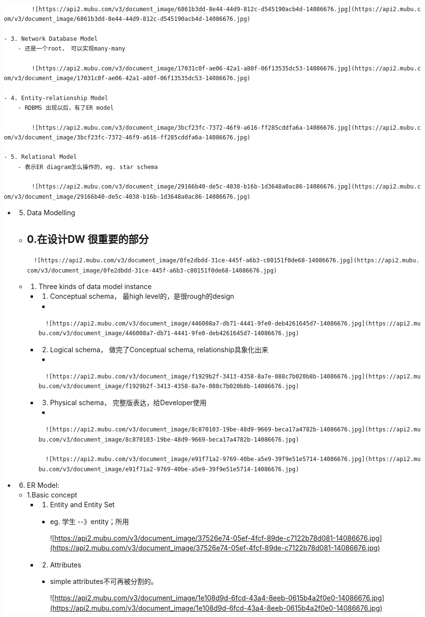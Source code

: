             ![https://api2.mubu.com/v3/document_image/6861b3dd-8e44-44d9-812c-d545190acb4d-14086676.jpg](https://api2.mubu.com/v3/document_image/6861b3dd-8e44-44d9-812c-d545190acb4d-14086676.jpg)
            
    - 3. Network Database Model
        - 还是一个root， 可以实现many-many
            
            ![https://api2.mubu.com/v3/document_image/17031c0f-ae06-42a1-a80f-06f13535dc53-14086676.jpg](https://api2.mubu.com/v3/document_image/17031c0f-ae06-42a1-a80f-06f13535dc53-14086676.jpg)
            
    - 4. Entity-relationship Model
        - RDBMS 出现以后，有了ER model
            
            ![https://api2.mubu.com/v3/document_image/3bcf23fc-7372-46f9-a616-ff285cddfa6a-14086676.jpg](https://api2.mubu.com/v3/document_image/3bcf23fc-7372-46f9-a616-ff285cddfa6a-14086676.jpg)
            
    - 5. Relational Model
        - 表示ER diagram怎么操作的，eg. star schema
            
            ![https://api2.mubu.com/v3/document_image/29166b40-de5c-4038-b16b-1d3648a0ac86-14086676.jpg](https://api2.mubu.com/v3/document_image/29166b40-de5c-4038-b16b-1d3648a0ac86-14086676.jpg)
            
- 5. Data Modelling
    - 0.在设计DW 很重要的部分
        - 
            
            ![https://api2.mubu.com/v3/document_image/0fe2dbdd-31ce-445f-a6b3-c80151f0de68-14086676.jpg](https://api2.mubu.com/v3/document_image/0fe2dbdd-31ce-445f-a6b3-c80151f0de68-14086676.jpg)
            
    - 1. Three kinds of data model instance
        - 1. Conceptual schema， 最high level的，是很rough的design
            - 
                
                ![https://api2.mubu.com/v3/document_image/446008a7-db71-4441-9fe0-deb4261645d7-14086676.jpg](https://api2.mubu.com/v3/document_image/446008a7-db71-4441-9fe0-deb4261645d7-14086676.jpg)
                
        - 2. Logical schema， 做完了Conceptual schema, relationship具象化出来
            - 
                
                ![https://api2.mubu.com/v3/document_image/f1929b2f-3413-4358-8a7e-088c7b020b8b-14086676.jpg](https://api2.mubu.com/v3/document_image/f1929b2f-3413-4358-8a7e-088c7b020b8b-14086676.jpg)
                
        - 3. Physical schema， 完整版表达，给Developer使用
            - 
                
                ![https://api2.mubu.com/v3/document_image/8c870103-19be-48d9-9669-beca17a4782b-14086676.jpg](https://api2.mubu.com/v3/document_image/8c870103-19be-48d9-9669-beca17a4782b-14086676.jpg)
                
                ![https://api2.mubu.com/v3/document_image/e91f71a2-9769-40be-a5e9-39f9e51e5714-14086676.jpg](https://api2.mubu.com/v3/document_image/e91f71a2-9769-40be-a5e9-39f9e51e5714-14086676.jpg)
                
- 6. ER Model:
    - 1.Basic concept
        - 1. Entity and Entity Set
            - eg. 学生 --》entity；所用
                
                ![https://api2.mubu.com/v3/document_image/37526e74-05ef-4fcf-89de-c7122b78d081-14086676.jpg](https://api2.mubu.com/v3/document_image/37526e74-05ef-4fcf-89de-c7122b78d081-14086676.jpg)
                
        - 2. Attributes
            - simple attributes不可再被分割的。
                
                ![https://api2.mubu.com/v3/document_image/1e108d9d-6fcd-43a4-8eeb-0615b4a2f0e0-14086676.jpg](https://api2.mubu.com/v3/document_image/1e108d9d-6fcd-43a4-8eeb-0615b4a2f0e0-14086676.jpg)
                